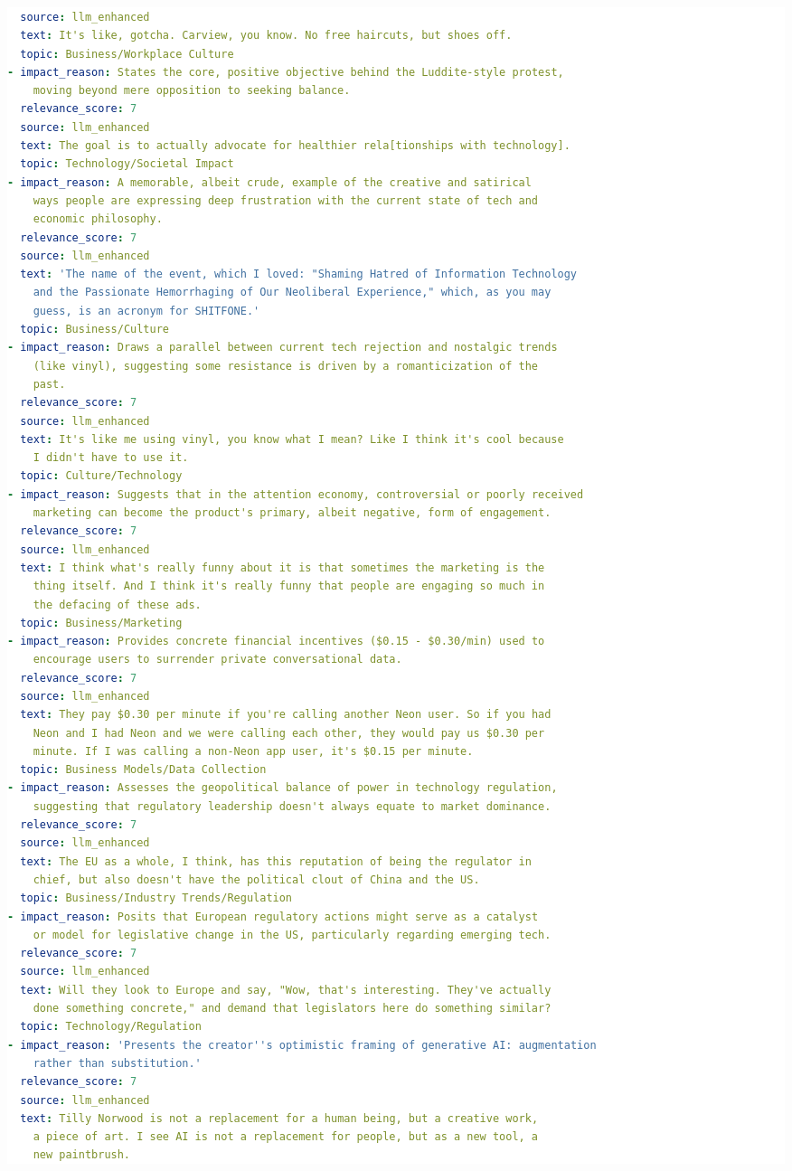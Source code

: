 ```yaml
  source: llm_enhanced
  text: It's like, gotcha. Carview, you know. No free haircuts, but shoes off.
  topic: Business/Workplace Culture
- impact_reason: States the core, positive objective behind the Luddite-style protest,
    moving beyond mere opposition to seeking balance.
  relevance_score: 7
  source: llm_enhanced
  text: The goal is to actually advocate for healthier rela[tionships with technology].
  topic: Technology/Societal Impact
- impact_reason: A memorable, albeit crude, example of the creative and satirical
    ways people are expressing deep frustration with the current state of tech and
    economic philosophy.
  relevance_score: 7
  source: llm_enhanced
  text: 'The name of the event, which I loved: "Shaming Hatred of Information Technology
    and the Passionate Hemorrhaging of Our Neoliberal Experience," which, as you may
    guess, is an acronym for SHITFONE.'
  topic: Business/Culture
- impact_reason: Draws a parallel between current tech rejection and nostalgic trends
    (like vinyl), suggesting some resistance is driven by a romanticization of the
    past.
  relevance_score: 7
  source: llm_enhanced
  text: It's like me using vinyl, you know what I mean? Like I think it's cool because
    I didn't have to use it.
  topic: Culture/Technology
- impact_reason: Suggests that in the attention economy, controversial or poorly received
    marketing can become the product's primary, albeit negative, form of engagement.
  relevance_score: 7
  source: llm_enhanced
  text: I think what's really funny about it is that sometimes the marketing is the
    thing itself. And I think it's really funny that people are engaging so much in
    the defacing of these ads.
  topic: Business/Marketing
- impact_reason: Provides concrete financial incentives ($0.15 - $0.30/min) used to
    encourage users to surrender private conversational data.
  relevance_score: 7
  source: llm_enhanced
  text: They pay $0.30 per minute if you're calling another Neon user. So if you had
    Neon and I had Neon and we were calling each other, they would pay us $0.30 per
    minute. If I was calling a non-Neon app user, it's $0.15 per minute.
  topic: Business Models/Data Collection
- impact_reason: Assesses the geopolitical balance of power in technology regulation,
    suggesting that regulatory leadership doesn't always equate to market dominance.
  relevance_score: 7
  source: llm_enhanced
  text: The EU as a whole, I think, has this reputation of being the regulator in
    chief, but also doesn't have the political clout of China and the US.
  topic: Business/Industry Trends/Regulation
- impact_reason: Posits that European regulatory actions might serve as a catalyst
    or model for legislative change in the US, particularly regarding emerging tech.
  relevance_score: 7
  source: llm_enhanced
  text: Will they look to Europe and say, "Wow, that's interesting. They've actually
    done something concrete," and demand that legislators here do something similar?
  topic: Technology/Regulation
- impact_reason: 'Presents the creator''s optimistic framing of generative AI: augmentation
    rather than substitution.'
  relevance_score: 7
  source: llm_enhanced
  text: Tilly Norwood is not a replacement for a human being, but a creative work,
    a piece of art. I see AI is not a replacement for people, but as a new tool, a
    new paintbrush.
```